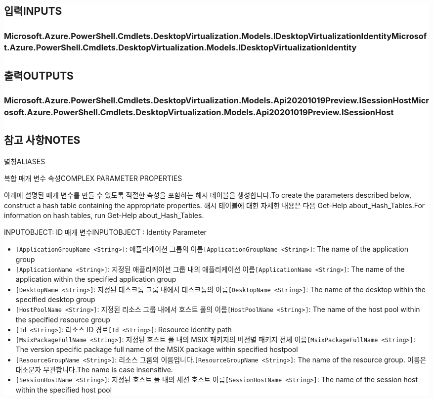 ## <span data-ttu-id="ebe69-132">입력</span><span class="sxs-lookup"><span data-stu-id="ebe69-132">INPUTS</span></span>

### <span data-ttu-id="ebe69-133">Microsoft.Azure.PowerShell.Cmdlets.DesktopVirtualization.Models.IDesktopVirtualizationIdentity</span><span class="sxs-lookup"><span data-stu-id="ebe69-133">Microsoft.Azure.PowerShell.Cmdlets.DesktopVirtualization.Models.IDesktopVirtualizationIdentity</span></span>

## <span data-ttu-id="ebe69-134">출력</span><span class="sxs-lookup"><span data-stu-id="ebe69-134">OUTPUTS</span></span>

### <span data-ttu-id="ebe69-135">Microsoft.Azure.PowerShell.Cmdlets.DesktopVirtualization.Models.Api20201019Preview.ISessionHost</span><span class="sxs-lookup"><span data-stu-id="ebe69-135">Microsoft.Azure.PowerShell.Cmdlets.DesktopVirtualization.Models.Api20201019Preview.ISessionHost</span></span>

## <span data-ttu-id="ebe69-136">참고 사항</span><span class="sxs-lookup"><span data-stu-id="ebe69-136">NOTES</span></span>

<span data-ttu-id="ebe69-137">별칭</span><span class="sxs-lookup"><span data-stu-id="ebe69-137">ALIASES</span></span>

<span data-ttu-id="ebe69-138">복합 매개 변수 속성</span><span class="sxs-lookup"><span data-stu-id="ebe69-138">COMPLEX PARAMETER PROPERTIES</span></span>

<span data-ttu-id="ebe69-139">아래에 설명된 매개 변수를 만들 수 있도록 적절한 속성을 포함하는 해시 테이블을 생성합니다.</span><span class="sxs-lookup"><span data-stu-id="ebe69-139">To create the parameters described below, construct a hash table containing the appropriate properties.</span></span> <span data-ttu-id="ebe69-140">해시 테이블에 대한 자세한 내용은 다음 Get-Help about_Hash_Tables.</span><span class="sxs-lookup"><span data-stu-id="ebe69-140">For information on hash tables, run Get-Help about_Hash_Tables.</span></span>


<span data-ttu-id="ebe69-141">INPUTOBJECT: <IDesktopVirtualizationIdentity> ID 매개 변수</span><span class="sxs-lookup"><span data-stu-id="ebe69-141">INPUTOBJECT <IDesktopVirtualizationIdentity>: Identity Parameter</span></span>
  - <span data-ttu-id="ebe69-142">`[ApplicationGroupName <String>]`: 애플리케이션 그룹의 이름</span><span class="sxs-lookup"><span data-stu-id="ebe69-142">`[ApplicationGroupName <String>]`: The name of the application group</span></span>
  - <span data-ttu-id="ebe69-143">`[ApplicationName <String>]`: 지정된 애플리케이션 그룹 내의 애플리케이션 이름</span><span class="sxs-lookup"><span data-stu-id="ebe69-143">`[ApplicationName <String>]`: The name of the application within the specified application group</span></span>
  - <span data-ttu-id="ebe69-144">`[DesktopName <String>]`: 지정된 데스크톱 그룹 내에서 데스크톱의 이름</span><span class="sxs-lookup"><span data-stu-id="ebe69-144">`[DesktopName <String>]`: The name of the desktop within the specified desktop group</span></span>
  - <span data-ttu-id="ebe69-145">`[HostPoolName <String>]`: 지정된 리소스 그룹 내에서 호스트 풀의 이름</span><span class="sxs-lookup"><span data-stu-id="ebe69-145">`[HostPoolName <String>]`: The name of the host pool within the specified resource group</span></span>
  - <span data-ttu-id="ebe69-146">`[Id <String>]`: 리소스 ID 경로</span><span class="sxs-lookup"><span data-stu-id="ebe69-146">`[Id <String>]`: Resource identity path</span></span>
  - <span data-ttu-id="ebe69-147">`[MsixPackageFullName <String>]`: 지정된 호스트 풀 내의 MSIX 패키지의 버전별 패키지 전체 이름</span><span class="sxs-lookup"><span data-stu-id="ebe69-147">`[MsixPackageFullName <String>]`: The version specific package full name of the MSIX package within specified hostpool</span></span>
  - <span data-ttu-id="ebe69-148">`[ResourceGroupName <String>]`: 리소스 그룹의 이름입니다.</span><span class="sxs-lookup"><span data-stu-id="ebe69-148">`[ResourceGroupName <String>]`: The name of the resource group.</span></span> <span data-ttu-id="ebe69-149">이름은 대소문자 무관합니다.</span><span class="sxs-lookup"><span data-stu-id="ebe69-149">The name is case insensitive.</span></span>
  - <span data-ttu-id="ebe69-150">`[SessionHostName <String>]`: 지정된 호스트 풀 내의 세션 호스트 이름</span><span class="sxs-lookup"><span data-stu-id="ebe69-150">`[SessionHostName <String>]`: The name of the session host within the specified host pool</span></span>